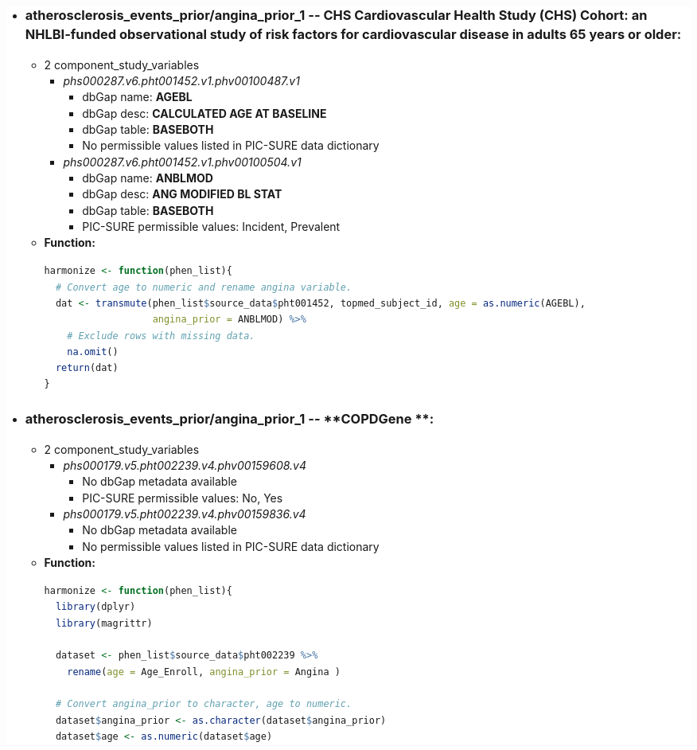     
<a id="angina_prior_1-chs"></a>
  * ### atherosclerosis_events_prior/angina_prior_1 -- **CHS Cardiovascular Health Study (CHS) Cohort: an NHLBI-funded observational study of risk factors for cardiovascular disease in adults 65 years or older**:
    * 2 component_study_variables
      * _phs000287.v6.pht001452.v1.phv00100487.v1_
        * dbGap name: **AGEBL**
        * dbGap desc: **CALCULATED AGE AT BASELINE**
        * dbGap table: **BASEBOTH**
         * No permissible values listed in PIC-SURE data dictionary
      * _phs000287.v6.pht001452.v1.phv00100504.v1_
        * dbGap name: **ANBLMOD**
        * dbGap desc: **ANG MODIFIED BL STAT**
        * dbGap table: **BASEBOTH**
         * PIC-SURE permissible values: Incident, Prevalent
    * **Function:**
      ```r
      harmonize <- function(phen_list){
        # Convert age to numeric and rename angina variable.
        dat <- transmute(phen_list$source_data$pht001452, topmed_subject_id, age = as.numeric(AGEBL),
                         angina_prior = ANBLMOD) %>%
          # Exclude rows with missing data.
          na.omit()
        return(dat)
      }
      ```
<a id="angina_prior_1-copdgene"></a>
  * ### atherosclerosis_events_prior/angina_prior_1 -- **COPDGene **:
    * 2 component_study_variables
      * _phs000179.v5.pht002239.v4.phv00159608.v4_
        * No dbGap metadata available
         * PIC-SURE permissible values: No, Yes
      * _phs000179.v5.pht002239.v4.phv00159836.v4_
        * No dbGap metadata available
         * No permissible values listed in PIC-SURE data dictionary
    * **Function:**
      ```r
      harmonize <- function(phen_list){
        library(dplyr)
        library(magrittr)
      
        dataset <- phen_list$source_data$pht002239 %>%
          rename(age = Age_Enroll, angina_prior = Angina )
      
        # Convert angina_prior to character, age to numeric.
        dataset$angina_prior <- as.character(dataset$angina_prior)
        dataset$age <- as.numeric(dataset$age)
      